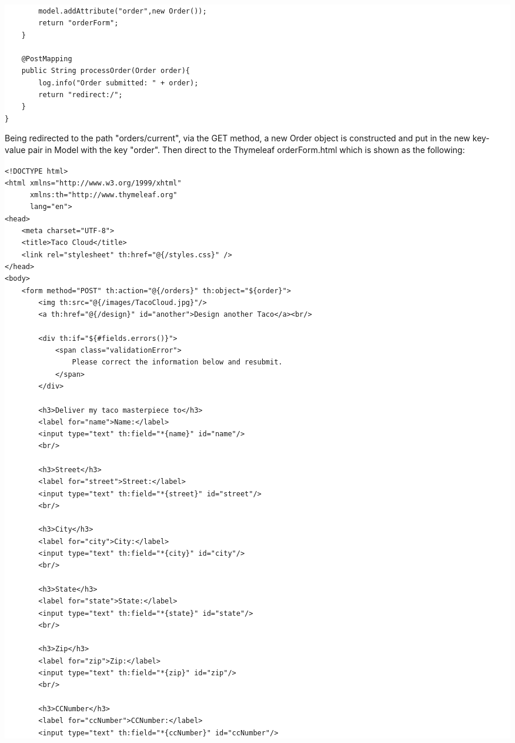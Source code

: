 ```
        model.addAttribute("order",new Order());
        return "orderForm";
    }

    @PostMapping
    public String processOrder(Order order){
        log.info("Order submitted: " + order);
        return "redirect:/";
    }
}
```
Being redirected to the path "orders/current", via the GET method, a new Order object is constructed and put in the new key-value pair in Model with the key "order". Then direct to the Thymeleaf orderForm.html which is shown as the following:
```
<!DOCTYPE html>
<html xmlns="http://www.w3.org/1999/xhtml"
      xmlns:th="http://www.thymeleaf.org"
      lang="en">
<head>
    <meta charset="UTF-8">
    <title>Taco Cloud</title>
    <link rel="stylesheet" th:href="@{/styles.css}" />
</head>
<body>
    <form method="POST" th:action="@{/orders}" th:object="${order}">
        <img th:src="@{/images/TacoCloud.jpg}"/>
        <a th:href="@{/design}" id="another">Design another Taco</a><br/>

        <div th:if="${#fields.errors()}">
            <span class="validationError">
                Please correct the information below and resubmit.
            </span>
        </div>

        <h3>Deliver my taco masterpiece to</h3>
        <label for="name">Name:</label>
        <input type="text" th:field="*{name}" id="name"/>
        <br/>

        <h3>Street</h3>
        <label for="street">Street:</label>
        <input type="text" th:field="*{street}" id="street"/>
        <br/>

        <h3>City</h3>
        <label for="city">City:</label>
        <input type="text" th:field="*{city}" id="city"/>
        <br/>

        <h3>State</h3>
        <label for="state">State:</label>
        <input type="text" th:field="*{state}" id="state"/>
        <br/>

        <h3>Zip</h3>
        <label for="zip">Zip:</label>
        <input type="text" th:field="*{zip}" id="zip"/>
        <br/>

        <h3>CCNumber</h3>
        <label for="ccNumber">CCNumber:</label>
        <input type="text" th:field="*{ccNumber}" id="ccNumber"/>
```